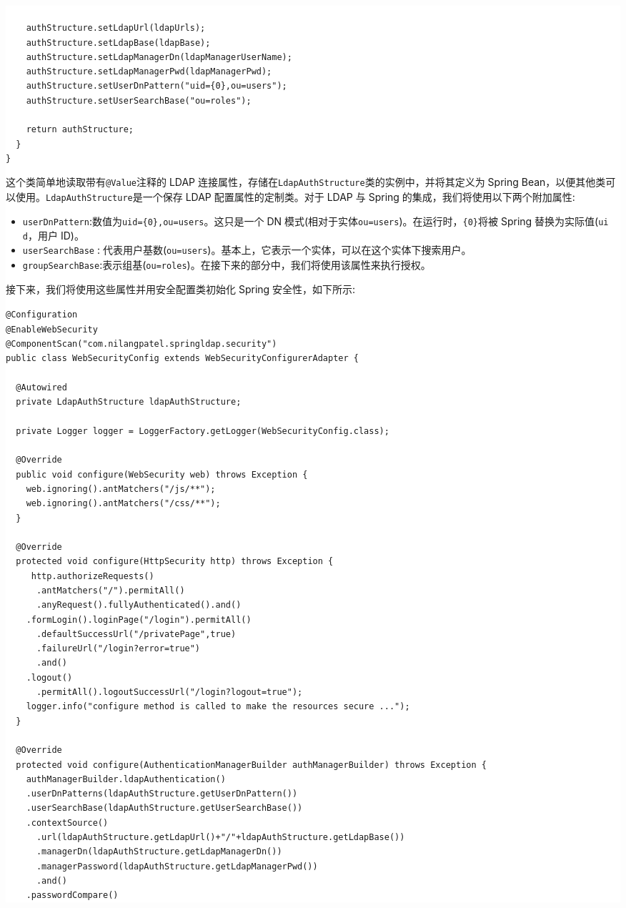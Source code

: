 ```

    authStructure.setLdapUrl(ldapUrls);
    authStructure.setLdapBase(ldapBase);
    authStructure.setLdapManagerDn(ldapManagerUserName);
    authStructure.setLdapManagerPwd(ldapManagerPwd);
    authStructure.setUserDnPattern("uid={0},ou=users");
    authStructure.setUserSearchBase("ou=roles");

    return authStructure;
  }
}
```

这个类简单地读取带有`@Value`注释的 LDAP 连接属性，存储在`LdapAuthStructure`类的实例中，并将其定义为 Spring Bean，以便其他类可以使用。`LdapAuthStructure`是一个保存 LDAP 配置属性的定制类。对于 LDAP 与 Spring 的集成，我们将使用以下两个附加属性:

*   `userDnPattern`:数值为`uid={0},ou=users`。这只是一个 DN 模式(相对于实体`ou=users`)。在运行时，`{0}`将被 Spring 替换为实际值(`uid`，用户 ID)。
*   `userSearchBase` : 代表用户基数(`ou=users`)。基本上，它表示一个实体，可以在这个实体下搜索用户。
*   `groupSearchBase`:表示组基(`ou=roles`)。在接下来的部分中，我们将使用该属性来执行授权。

接下来，我们将使用这些属性并用安全配置类初始化 Spring 安全性，如下所示:

```
@Configuration
@EnableWebSecurity
@ComponentScan("com.nilangpatel.springldap.security")
public class WebSecurityConfig extends WebSecurityConfigurerAdapter {

  @Autowired
  private LdapAuthStructure ldapAuthStructure;

  private Logger logger = LoggerFactory.getLogger(WebSecurityConfig.class);

  @Override
  public void configure(WebSecurity web) throws Exception {
    web.ignoring().antMatchers("/js/**");
    web.ignoring().antMatchers("/css/**");
  }

  @Override
  protected void configure(HttpSecurity http) throws Exception {
     http.authorizeRequests()
      .antMatchers("/").permitAll()
      .anyRequest().fullyAuthenticated().and()
    .formLogin().loginPage("/login").permitAll()
      .defaultSuccessUrl("/privatePage",true)
      .failureUrl("/login?error=true")
      .and()
    .logout()
      .permitAll().logoutSuccessUrl("/login?logout=true");
    logger.info("configure method is called to make the resources secure ...");
  }

  @Override
  protected void configure(AuthenticationManagerBuilder authManagerBuilder) throws Exception {
    authManagerBuilder.ldapAuthentication()
    .userDnPatterns(ldapAuthStructure.getUserDnPattern())
    .userSearchBase(ldapAuthStructure.getUserSearchBase())
    .contextSource()
      .url(ldapAuthStructure.getLdapUrl()+"/"+ldapAuthStructure.getLdapBase())
      .managerDn(ldapAuthStructure.getLdapManagerDn())
      .managerPassword(ldapAuthStructure.getLdapManagerPwd())
      .and()
    .passwordCompare()
```
